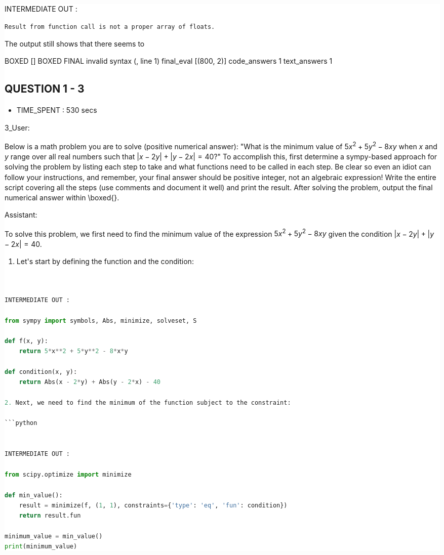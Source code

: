 INTERMEDIATE OUT :
```output
Result from function call is not a proper array of floats.
```
The output still shows that there seems to

BOXED []
BOXED FINAL 
invalid syntax (<string>, line 1) final_eval
[(800, 2)]
code_answers 1 text_answers 1



## QUESTION 1 - 3 
- TIME_SPENT : 530 secs

3_User: 

Below is a math problem you are to solve (positive numerical answer):
"What is the minimum value of $5x^2+5y^2-8xy$ when $x$ and $y$ range over all real numbers such that $|x-2y| + |y-2x| = 40$?"
To accomplish this, first determine a sympy-based approach for solving the problem by listing each step to take and what functions need to be called in each step. Be clear so even an idiot can follow your instructions, and remember, your final answer should be positive integer, not an algebraic expression!
Write the entire script covering all the steps (use comments and document it well) and print the result. After solving the problem, output the final numerical answer within \boxed{}.

Assistant:

 To solve this problem, we first need to find the minimum value of the expression $5x^2+5y^2-8xy$ given the condition $|x-2y| + |y-2x| = 40$. 

1. Let's start by defining the function and the condition:

```python


INTERMEDIATE OUT :

from sympy import symbols, Abs, minimize, solveset, S

def f(x, y):
    return 5*x**2 + 5*y**2 - 8*x*y

def condition(x, y):
    return Abs(x - 2*y) + Abs(y - 2*x) - 40

2. Next, we need to find the minimum of the function subject to the constraint:

```python


INTERMEDIATE OUT :

from scipy.optimize import minimize

def min_value():
    result = minimize(f, (1, 1), constraints={'type': 'eq', 'fun': condition})
    return result.fun

minimum_value = min_value()
print(minimum_value)
```
